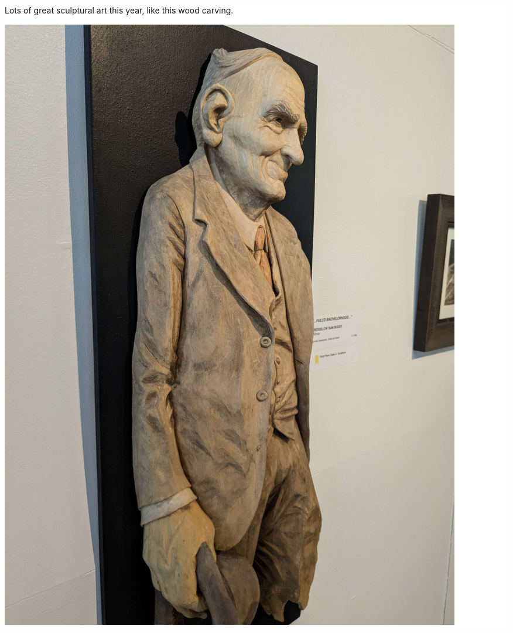 Lots of great sculptural art this year, like this wood carving.

[![image](/assets/2024-08-29/woodman.jpg)](/assets/2024-08-29/woodman.jpg)
